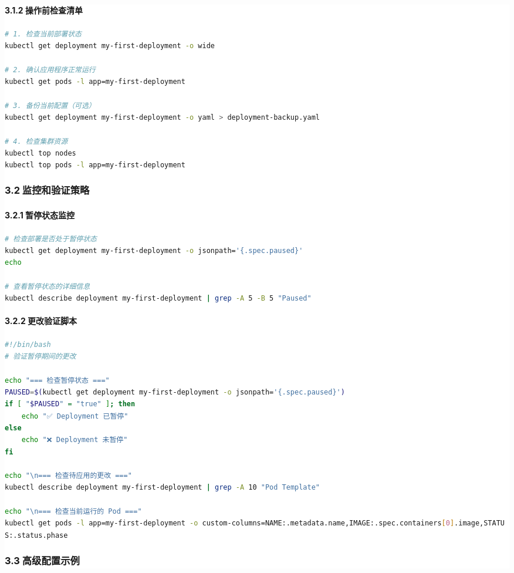 #### 3.1.2 操作前检查清单

```bash
# 1. 检查当前部署状态
kubectl get deployment my-first-deployment -o wide

# 2. 确认应用程序正常运行
kubectl get pods -l app=my-first-deployment

# 3. 备份当前配置（可选）
kubectl get deployment my-first-deployment -o yaml > deployment-backup.yaml

# 4. 检查集群资源
kubectl top nodes
kubectl top pods -l app=my-first-deployment
```

### 3.2 监控和验证策略

#### 3.2.1 暂停状态监控

```bash
# 检查部署是否处于暂停状态
kubectl get deployment my-first-deployment -o jsonpath='{.spec.paused}'
echo

# 查看暂停状态的详细信息
kubectl describe deployment my-first-deployment | grep -A 5 -B 5 "Paused"
```

#### 3.2.2 更改验证脚本

```bash
#!/bin/bash
# 验证暂停期间的更改

echo "=== 检查暂停状态 ==="
PAUSED=$(kubectl get deployment my-first-deployment -o jsonpath='{.spec.paused}')
if [ "$PAUSED" = "true" ]; then
    echo "✅ Deployment 已暂停"
else
    echo "❌ Deployment 未暂停"
fi

echo "\n=== 检查待应用的更改 ==="
kubectl describe deployment my-first-deployment | grep -A 10 "Pod Template"

echo "\n=== 检查当前运行的 Pod ==="
kubectl get pods -l app=my-first-deployment -o custom-columns=NAME:.metadata.name,IMAGE:.spec.containers[0].image,STATUS:.status.phase
```

### 3.3 高级配置示例
